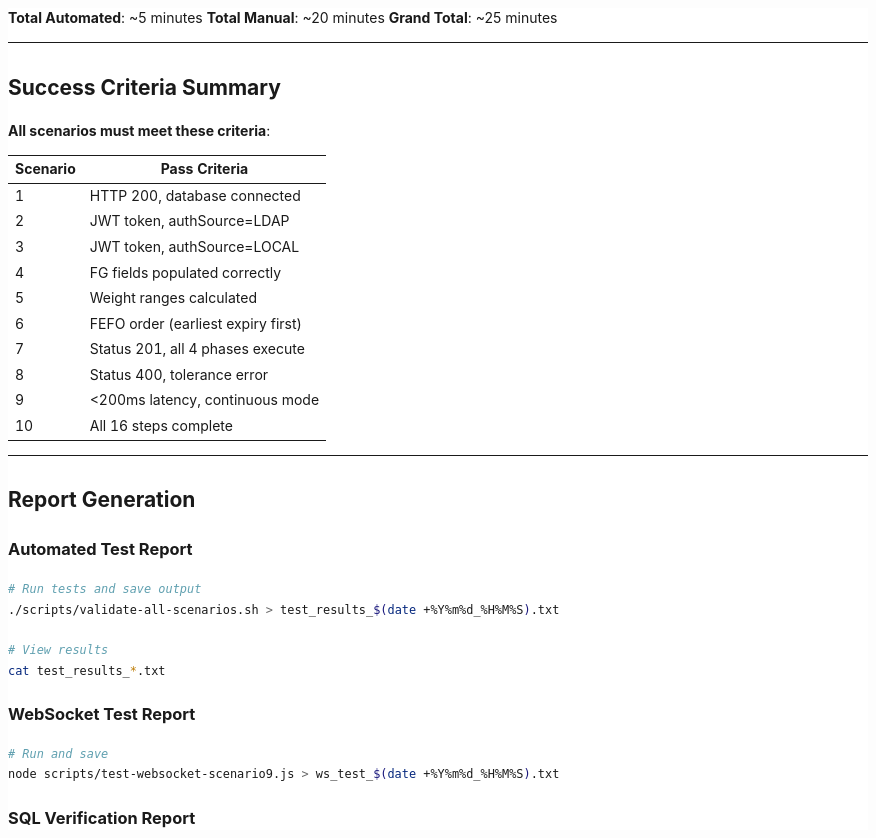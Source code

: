 **Total Automated**: ~5 minutes
**Total Manual**: ~20 minutes
**Grand Total**: ~25 minutes

---

## Success Criteria Summary

**All scenarios must meet these criteria**:

| Scenario | Pass Criteria |
|----------|--------------|
| 1 | HTTP 200, database connected |
| 2 | JWT token, authSource=LDAP |
| 3 | JWT token, authSource=LOCAL |
| 4 | FG fields populated correctly |
| 5 | Weight ranges calculated |
| 6 | FEFO order (earliest expiry first) |
| 7 | Status 201, all 4 phases execute |
| 8 | Status 400, tolerance error |
| 9 | <200ms latency, continuous mode |
| 10 | All 16 steps complete |

---

## Report Generation

### Automated Test Report

```bash
# Run tests and save output
./scripts/validate-all-scenarios.sh > test_results_$(date +%Y%m%d_%H%M%S).txt

# View results
cat test_results_*.txt
```

### WebSocket Test Report

```bash
# Run and save
node scripts/test-websocket-scenario9.js > ws_test_$(date +%Y%m%d_%H%M%S).txt
```

### SQL Verification Report
